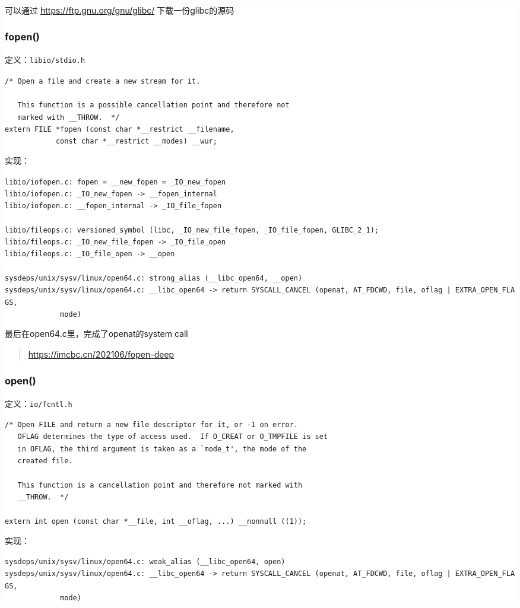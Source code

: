 可以通过 https://ftp.gnu.org/gnu/glibc/ 下载一份glibc的源码

### fopen()

定义：``libio/stdio.h``

```
/* Open a file and create a new stream for it.

   This function is a possible cancellation point and therefore not
   marked with __THROW.  */
extern FILE *fopen (const char *__restrict __filename,
		    const char *__restrict __modes) __wur;
```

实现：

```
libio/iofopen.c: fopen = __new_fopen = _IO_new_fopen
libio/iofopen.c: _IO_new_fopen -> __fopen_internal
libio/iofopen.c: __fopen_internal -> _IO_file_fopen

libio/fileops.c: versioned_symbol (libc, _IO_new_file_fopen, _IO_file_fopen, GLIBC_2_1);
libio/fileops.c: _IO_new_file_fopen -> _IO_file_open
libio/fileops.c: _IO_file_open -> __open

sysdeps/unix/sysv/linux/open64.c: strong_alias (__libc_open64, __open)
sysdeps/unix/sysv/linux/open64.c: __libc_open64 -> return SYSCALL_CANCEL (openat, AT_FDCWD, file, oflag | EXTRA_OPEN_FLAGS,
			 mode)
```

最后在open64.c里，完成了openat的system call

> https://imcbc.cn/202106/fopen-deep

### open()

定义：``io/fcntl.h``

```
/* Open FILE and return a new file descriptor for it, or -1 on error.
   OFLAG determines the type of access used.  If O_CREAT or O_TMPFILE is set
   in OFLAG, the third argument is taken as a `mode_t', the mode of the
   created file.

   This function is a cancellation point and therefore not marked with
   __THROW.  */

extern int open (const char *__file, int __oflag, ...) __nonnull ((1));
```

实现：

```
sysdeps/unix/sysv/linux/open64.c: weak_alias (__libc_open64, open)
sysdeps/unix/sysv/linux/open64.c: __libc_open64 -> return SYSCALL_CANCEL (openat, AT_FDCWD, file, oflag | EXTRA_OPEN_FLAGS,
			 mode)
```
